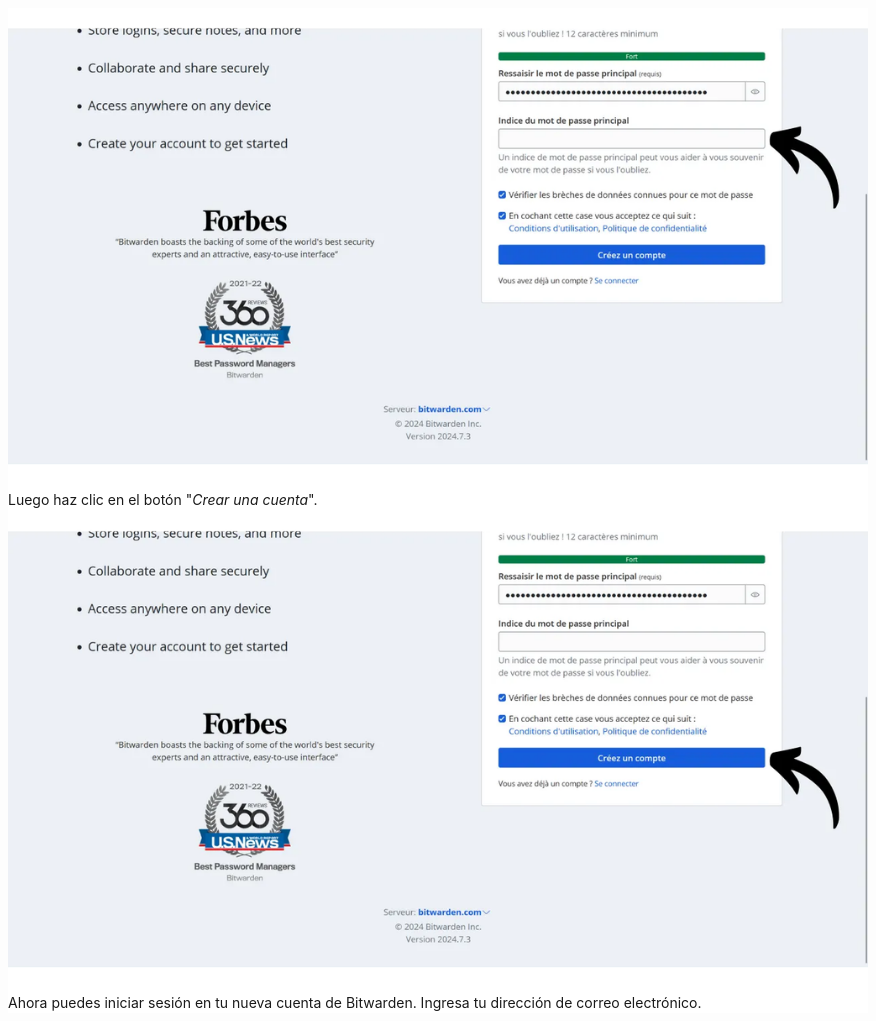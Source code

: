 ![BITWARDEN](assets/notext/06.webp) Luego haz clic en el botón "*Crear una cuenta*".
![BITWARDEN](assets/notext/07.webp)
Ahora puedes iniciar sesión en tu nueva cuenta de Bitwarden. Ingresa tu dirección de correo electrónico.